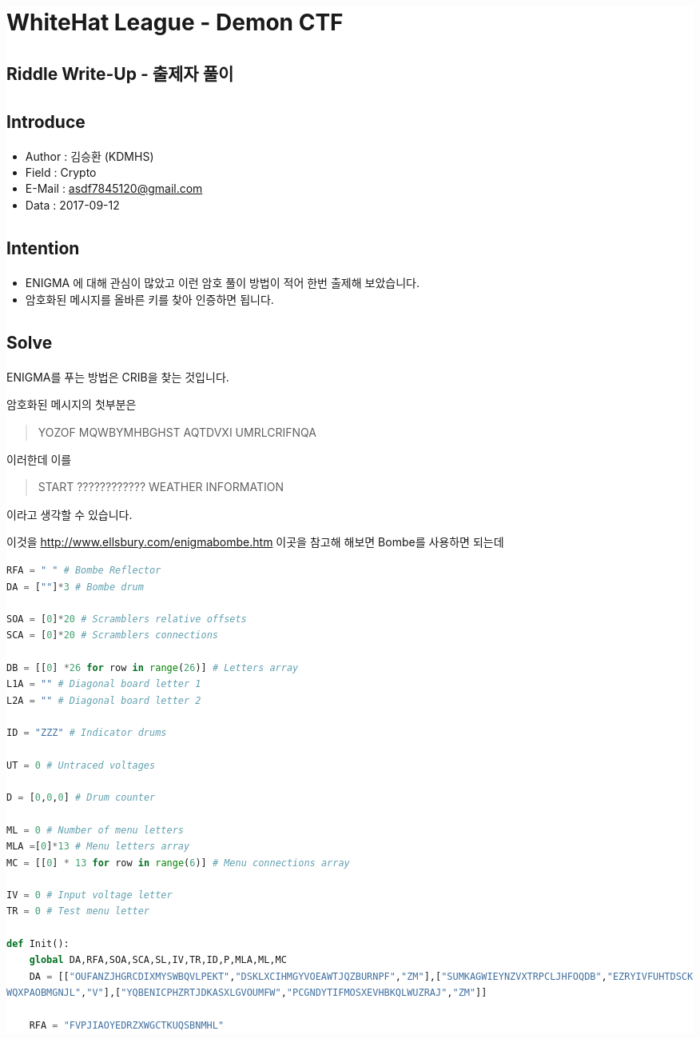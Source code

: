 # WhiteHat League - Demon CTF

## Riddle Write-Up - 출제자 풀이

## Introduce

- Author : 김승환 (KDMHS)
- Field  : Crypto
- E-Mail : asdf7845120@gmail.com
- Data   : 2017-09-12

## Intention

- ENIGMA 에 대해 관심이 많았고 이런 암호 풀이 방법이 적어 한번 출제해 보았습니다.
- 암호화된 메시지를 올바른 키를 찾아 인증하면 됩니다.

## Solve
ENIGMA를 푸는 방법은 CRIB을 찾는 것입니다.

암호화된 메시지의 첫부분은

> YOZOF MQWBYMHBGHST AQTDVXI UMRLCRIFNQA

이러한데 이를

> START ???????????? WEATHER INFORMATION

이라고 생각할 수 있습니다.

이것을 http://www.ellsbury.com/enigmabombe.htm 이곳을 참고해 해보면
Bombe를 사용하면 되는데

```python
RFA = " " # Bombe Reflector
DA = [""]*3 # Bombe drum

SOA = [0]*20 # Scramblers relative offsets
SCA = [0]*20 # Scramblers connections

DB = [[0] *26 for row in range(26)] # Letters array
L1A = "" # Diagonal board letter 1
L2A = "" # Diagonal board letter 2

ID = "ZZZ" # Indicator drums

UT = 0 # Untraced voltages

D = [0,0,0] # Drum counter

ML = 0 # Number of menu letters
MLA =[0]*13 # Menu letters array
MC = [[0] * 13 for row in range(6)] # Menu connections array

IV = 0 # Input voltage letter
TR = 0 # Test menu letter

def Init():
	global DA,RFA,SOA,SCA,SL,IV,TR,ID,P,MLA,ML,MC
	DA = [["OUFANZJHGRCDIXMYSWBQVLPEKT","DSKLXCIHMGYVOEAWTJQZBURNPF","ZM"],["SUMKAGWIEYNZVXTRPCLJHFOQDB","EZRYIVFUHTDSCKWQXPAOBMGNJL","V"],["YQBENICPHZRTJDKASXLGVOUMFW","PCGNDYTIFMOSXEVHBKQLWUZRAJ","ZM"]]

	RFA = "FVPJIAOYEDRZXWGCTKUQSBNMHL"

```